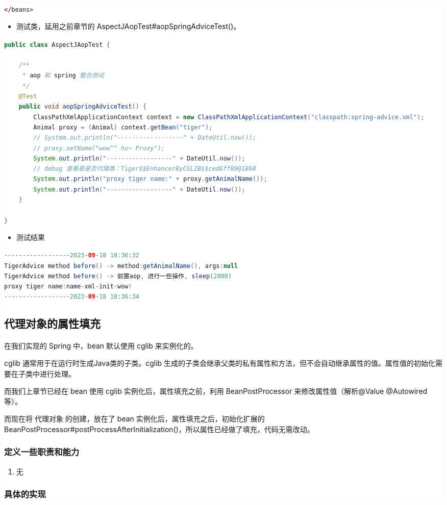 ```xml
</beans>
```

- 测试类，延用之前章节的 AspectJAopTest#aopSpringAdviceTest()。

```java
public class AspectJAopTest {

    /**
     * aop 和 spring 整合测试
     */
    @Test
    public void aopSpringAdviceTest() {
        ClassPathXmlApplicationContext context = new ClassPathXmlApplicationContext("classpath:spring-advice.xml");
        Animal proxy = (Animal) context.getBean("tiger");
        // System.out.println("------------------" + DateUtil.now());
        // proxy.setName("wow^^ hu~ Proxy");
        System.out.println("------------------" + DateUtil.now());
        // debug 查看是是否代理类：Tiger$$EnhancerByCGLIB$$ced6ff89@1860
        System.out.println("proxy tiger name:" + proxy.getAnimalName());
        System.out.println("------------------" + DateUtil.now());
    }

}
```

- 测试结果

```java
------------------2023-09-18 18:36:32
TigerAdvice method before() -> method:getAnimalName(), args:null
TigerAdvice method before() -> 前置aop, 进行一些操作, sleep(2000)
proxy tiger name:name-xml-init-wow!
------------------2023-09-18 18:36:34
```



## 代理对象的属性填充

在我们实现的 Spring 中，bean 默认使用 cglib 来实例化的。

cglib 通常用于在运行时生成Java类的子类。cglib 生成的子类会继承父类的私有属性和方法，但不会自动继承属性的值。属性值的初始化需要在子类中进行处理。

而我们上章节已经在 bean 使用 cglib 实例化后，属性填充之前，利用 BeanPostProcessor 来修改属性值（解析@Value @Autowired等）。

而现在将 代理对象 的创建，放在了 bean 实例化后，属性填充之后，初始化扩展的 BeanPostProcessor#postProcessAfterInitialization()，所以属性已经做了填充，代码无需改动。

### **定义一些职责和能力**

1. 无

### **具体的实现**
